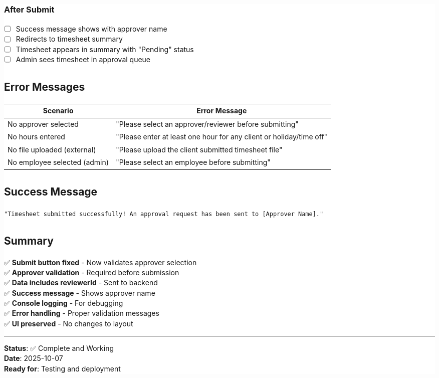 ### After Submit
- [ ] Success message shows with approver name
- [ ] Redirects to timesheet summary
- [ ] Timesheet appears in summary with "Pending" status
- [ ] Admin sees timesheet in approval queue

## Error Messages

| Scenario | Error Message |
|----------|---------------|
| No approver selected | "Please select an approver/reviewer before submitting" |
| No hours entered | "Please enter at least one hour for any client or holiday/time off" |
| No file uploaded (external) | "Please upload the client submitted timesheet file" |
| No employee selected (admin) | "Please select an employee before submitting" |

## Success Message

```
"Timesheet submitted successfully! An approval request has been sent to [Approver Name]."
```

## Summary

✅ **Submit button fixed** - Now validates approver selection  
✅ **Approver validation** - Required before submission  
✅ **Data includes reviewerId** - Sent to backend  
✅ **Success message** - Shows approver name  
✅ **Console logging** - For debugging  
✅ **Error handling** - Proper validation messages  
✅ **UI preserved** - No changes to layout  

---

**Status**: ✅ Complete and Working  
**Date**: 2025-10-07  
**Ready for**: Testing and deployment
